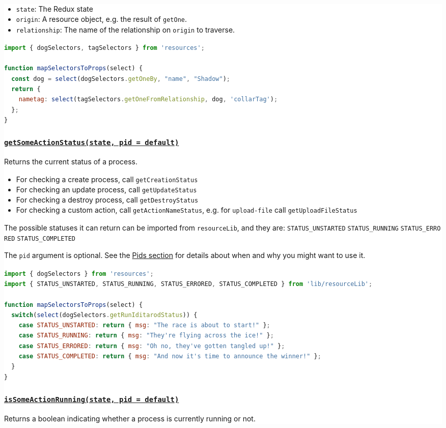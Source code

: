 * `state`: The Redux state
* `origin`: A resource object, e.g. the result of `getOne`.
* `relationship`: The name of the relationship on `origin` to traverse.

```javascript
import { dogSelectors, tagSelectors } from 'resources';

function mapSelectorsToProps(select) {
  const dog = select(dogSelectors.getOneBy, "name", "Shadow");
  return {
    nametag: select(tagSelectors.getOneFromRelationship, dog, 'collarTag');
  };
}
```

### <a name="getSomeActionStatus(state, pid = default)" href="../client/assets/javascripts/lib/resourceLib/resourceSelectors.js#L249">`getSomeActionStatus(state, pid = default)`</a>
Returns the current status of a process.

* For checking a create process, call `getCreationStatus`
* For checking an update process, call `getUpdateStatus`
* For checking a destroy process, call `getDestroyStatus`
* For checking a custom action, call `getActionNameStatus`, e.g. for `upload-file` call `getUploadFileStatus`

The possible statuses it can return can be imported from `resourceLib`, and they are:
`STATUS_UNSTARTED`
`STATUS_RUNNING`
`STATUS_ERRORED`
`STATUS_COMPLETED`

The `pid` argument is optional. See the [Pids section](#pids) for details about when and why you might want to use
it.

```javascript
import { dogSelectors } from 'resources';
import { STATUS_UNSTARTED, STATUS_RUNNING, STATUS_ERRORED, STATUS_COMPLETED } from 'lib/resourceLib';

function mapSelectorsToProps(select) {
  switch(select(dogSelectors.getRunIditarodStatus)) {
    case STATUS_UNSTARTED: return { msg: "The race is about to start!" };
    case STATUS_RUNNING: return { msg: "They're flying across the ice!" };
    case STATUS_ERRORED: return { msg: "Oh no, they've gotten tangled up!" };
    case STATUS_COMPLETED: return { msg: "And now it's time to announce the winner!" };
  }
}
```

### <a name="isSomeActionRunning(state, pid = default)" href="../client/assets/javascripts/lib/resourceLib/resourceSelectors.js#L283">`isSomeActionRunning(state, pid = default)`</a>
Returns a boolean indicating whether a process is currently running or not.
